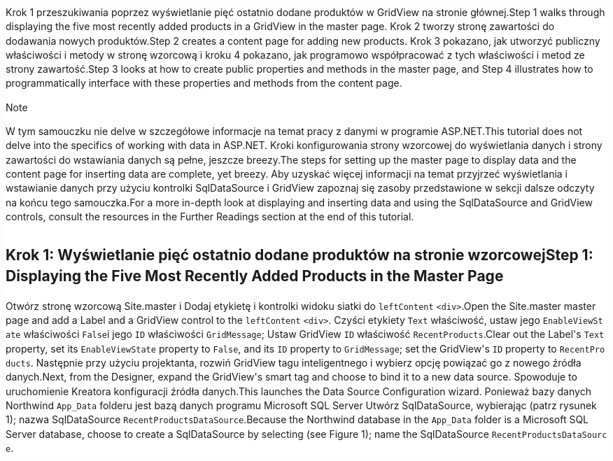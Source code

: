 <span data-ttu-id="7156c-137">Krok 1 przeszukiwania poprzez wyświetlanie pięć ostatnio dodane produktów w GridView na stronie głównej.</span><span class="sxs-lookup"><span data-stu-id="7156c-137">Step 1 walks through displaying the five most recently added products in a GridView in the master page.</span></span> <span data-ttu-id="7156c-138">Krok 2 tworzy stronę zawartości do dodawania nowych produktów.</span><span class="sxs-lookup"><span data-stu-id="7156c-138">Step 2 creates a content page for adding new products.</span></span> <span data-ttu-id="7156c-139">Krok 3 pokazano, jak utworzyć publiczny właściwości i metody w stronę wzorcową i kroku 4 pokazano, jak programowo współpracować z tych właściwości i metod ze strony zawartość.</span><span class="sxs-lookup"><span data-stu-id="7156c-139">Step 3 looks at how to create public properties and methods in the master page, and Step 4 illustrates how to programmatically interface with these properties and methods from the content page.</span></span>

> [!NOTE]
> <span data-ttu-id="7156c-140">W tym samouczku nie delve w szczegółowe informacje na temat pracy z danymi w programie ASP.NET.</span><span class="sxs-lookup"><span data-stu-id="7156c-140">This tutorial does not delve into the specifics of working with data in ASP.NET.</span></span> <span data-ttu-id="7156c-141">Kroki konfigurowania strony wzorcowej do wyświetlania danych i strony zawartości do wstawiania danych są pełne, jeszcze breezy.</span><span class="sxs-lookup"><span data-stu-id="7156c-141">The steps for setting up the master page to display data and the content page for inserting data are complete, yet breezy.</span></span> <span data-ttu-id="7156c-142">Aby uzyskać więcej informacji na temat przyjrzeć wyświetlania i wstawianie danych przy użyciu kontrolki SqlDataSource i GridView zapoznaj się zasoby przedstawione w sekcji dalsze odczyty na końcu tego samouczka.</span><span class="sxs-lookup"><span data-stu-id="7156c-142">For a more in-depth look at displaying and inserting data and using the SqlDataSource and GridView controls, consult the resources in the Further Readings section at the end of this tutorial.</span></span>


## <a name="step-1-displaying-the-five-most-recently-added-products-in-the-master-page"></a><span data-ttu-id="7156c-143">Krok 1: Wyświetlanie pięć ostatnio dodane produktów na stronie wzorcowej</span><span class="sxs-lookup"><span data-stu-id="7156c-143">Step 1: Displaying the Five Most Recently Added Products in the Master Page</span></span>

<span data-ttu-id="7156c-144">Otwórz stronę wzorcową Site.master i Dodaj etykietę i kontrolki widoku siatki do `leftContent` `<div>`.</span><span class="sxs-lookup"><span data-stu-id="7156c-144">Open the Site.master master page and add a Label and a GridView control to the `leftContent` `<div>`.</span></span> <span data-ttu-id="7156c-145">Czyści etykiety `Text` właściwość, ustaw jego `EnableViewState` właściwości `False`i jego `ID` właściwości `GridMessage`; Ustaw GridView `ID` właściwość `RecentProducts`.</span><span class="sxs-lookup"><span data-stu-id="7156c-145">Clear out the Label's `Text` property, set its `EnableViewState` property to `False`, and its `ID` property to `GridMessage`; set the GridView's `ID` property to `RecentProducts`.</span></span> <span data-ttu-id="7156c-146">Następnie przy użyciu projektanta, rozwiń GridView tagu inteligentnego i wybierz opcję powiązać go z nowego źródła danych.</span><span class="sxs-lookup"><span data-stu-id="7156c-146">Next, from the Designer, expand the GridView's smart tag and choose to bind it to a new data source.</span></span> <span data-ttu-id="7156c-147">Spowoduje to uruchomienie Kreatora konfiguracji źródła danych.</span><span class="sxs-lookup"><span data-stu-id="7156c-147">This launches the Data Source Configuration wizard.</span></span> <span data-ttu-id="7156c-148">Ponieważ bazy danych Northwind `App_Data` folderu jest bazą danych programu Microsoft SQL Server Utwórz SqlDataSource, wybierając (patrz rysunek 1); nazwa SqlDataSource `RecentProductsDataSource`.</span><span class="sxs-lookup"><span data-stu-id="7156c-148">Because the Northwind database in the `App_Data` folder is a Microsoft SQL Server database, choose to create a SqlDataSource by selecting (see Figure 1); name the SqlDataSource `RecentProductsDataSource`.</span></span>
